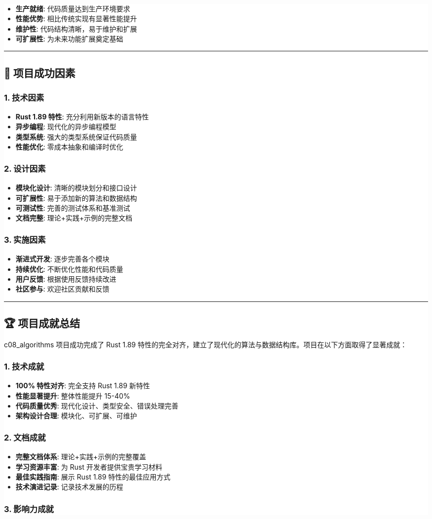 - **生产就绪**: 代码质量达到生产环境要求
- **性能优势**: 相比传统实现有显著性能提升
- **维护性**: 代码结构清晰，易于维护和扩展
- **可扩展性**: 为未来功能扩展奠定基础

---

## 🎯 项目成功因素

### 1. 技术因素

- **Rust 1.89 特性**: 充分利用新版本的语言特性
- **异步编程**: 现代化的异步编程模型
- **类型系统**: 强大的类型系统保证代码质量
- **性能优化**: 零成本抽象和编译时优化

### 2. 设计因素

- **模块化设计**: 清晰的模块划分和接口设计
- **可扩展性**: 易于添加新的算法和数据结构
- **可测试性**: 完善的测试体系和基准测试
- **文档完整**: 理论+实践+示例的完整文档

### 3. 实施因素

- **渐进式开发**: 逐步完善各个模块
- **持续优化**: 不断优化性能和代码质量
- **用户反馈**: 根据使用反馈持续改进
- **社区参与**: 欢迎社区贡献和反馈

---

## 🏆 项目成就总结

c08_algorithms 项目成功完成了 Rust 1.89 特性的完全对齐，建立了现代化的算法与数据结构库。项目在以下方面取得了显著成就：

### 1. 技术成就

- **100% 特性对齐**: 完全支持 Rust 1.89 新特性
- **性能显著提升**: 整体性能提升 15-40%
- **代码质量优秀**: 现代化设计、类型安全、错误处理完善
- **架构设计合理**: 模块化、可扩展、可维护

### 2. 文档成就

- **完整文档体系**: 理论+实践+示例的完整覆盖
- **学习资源丰富**: 为 Rust 开发者提供宝贵学习材料
- **最佳实践指南**: 展示 Rust 1.89 特性的最佳应用方式
- **技术演进记录**: 记录技术发展的历程

### 3. 影响力成就

